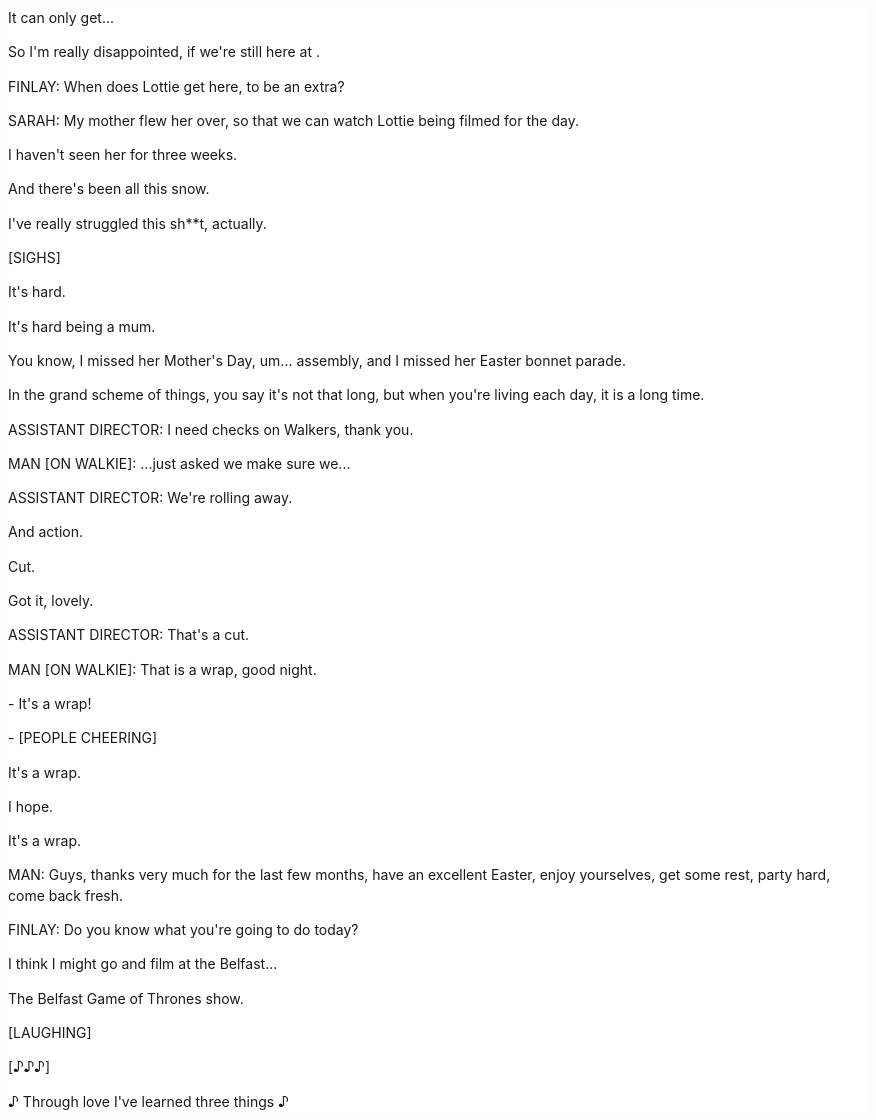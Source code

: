It can only get...

So I'm really disappointed, if we're still here at .

FINLAY: When does Lottie get here, to be an extra?

SARAH: My mother flew her over, so that we can watch Lottie being filmed for the day.

I haven't seen her for three weeks.

And there's been all this snow.

I've really struggled this sh\*\*t, actually.

\[SIGHS\]

It's hard.

It's hard being a mum.

You know, I missed her Mother's Day, um... assembly, and I missed her Easter bonnet parade.

In the grand scheme of things, you say it's not that long, but when you're living each day, it is a long time.

ASSISTANT DIRECTOR: I need checks on Walkers, thank you.

MAN \[ON WALKIE\]: ...just asked we make sure we...

ASSISTANT DIRECTOR: We're rolling away.

And action.

Cut.

Got it, lovely.

ASSISTANT DIRECTOR: That's a cut.

MAN \[ON WALKIE\]: That is a wrap, good night.

\- It's a wrap!

\- \[PEOPLE CHEERING\]

It's a wrap.

I hope.

It's a wrap.

MAN: Guys, thanks very much for the last few months, have an excellent Easter, enjoy yourselves, get some rest, party hard, come back fresh.

FINLAY: Do you know what you're going to do today?

I think I might go and film at the Belfast...

The Belfast Game of Thrones show.

\[LAUGHING\]

\[♪♪♪\]

♪ Through love I've learned three things ♪
